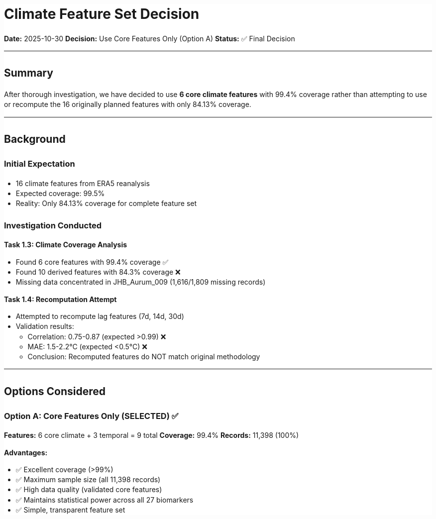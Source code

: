 # Climate Feature Set Decision
**Date:** 2025-10-30
**Decision:** Use Core Features Only (Option A)
**Status:** ✅ Final Decision

---

## Summary

After thorough investigation, we have decided to use **6 core climate features** with 99.4% coverage rather than attempting to use or recompute the 16 originally planned features with only 84.13% coverage.

---

## Background

### Initial Expectation
- 16 climate features from ERA5 reanalysis
- Expected coverage: 99.5%
- Reality: Only 84.13% coverage for complete feature set

### Investigation Conducted

**Task 1.3: Climate Coverage Analysis**
- Found 6 core features with 99.4% coverage ✅
- Found 10 derived features with 84.3% coverage ❌
- Missing data concentrated in JHB_Aurum_009 (1,616/1,809 missing records)

**Task 1.4: Recomputation Attempt**
- Attempted to recompute lag features (7d, 14d, 30d)
- Validation results:
  - Correlation: 0.75-0.87 (expected >0.99) ❌
  - MAE: 1.5-2.2°C (expected <0.5°C) ❌
  - Conclusion: Recomputed features do NOT match original methodology

---

## Options Considered

### Option A: Core Features Only (SELECTED) ✅
**Features:** 6 core climate + 3 temporal = 9 total
**Coverage:** 99.4%
**Records:** 11,398 (100%)

**Advantages:**
- ✅ Excellent coverage (>99%)
- ✅ Maximum sample size (all 11,398 records)
- ✅ High data quality (validated core features)
- ✅ Maintains statistical power across all 27 biomarkers
- ✅ Simple, transparent feature set
